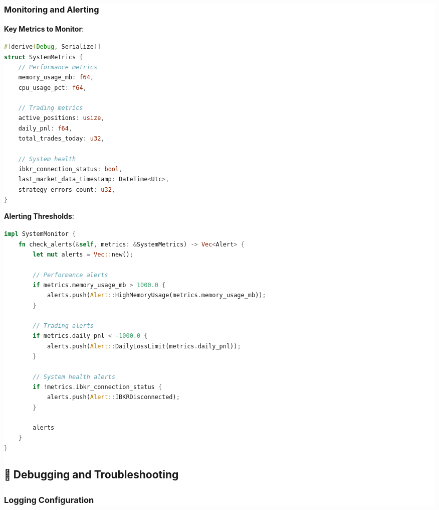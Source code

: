 ### Monitoring and Alerting

**Key Metrics to Monitor**:
```rust
#[derive(Debug, Serialize)]
struct SystemMetrics {
    // Performance metrics
    memory_usage_mb: f64,
    cpu_usage_pct: f64,
    
    // Trading metrics
    active_positions: usize,
    daily_pnl: f64,
    total_trades_today: u32,
    
    // System health
    ibkr_connection_status: bool,
    last_market_data_timestamp: DateTime<Utc>,
    strategy_errors_count: u32,
}
```

**Alerting Thresholds**:
```rust
impl SystemMonitor {
    fn check_alerts(&self, metrics: &SystemMetrics) -> Vec<Alert> {
        let mut alerts = Vec::new();
        
        // Performance alerts
        if metrics.memory_usage_mb > 1000.0 {
            alerts.push(Alert::HighMemoryUsage(metrics.memory_usage_mb));
        }
        
        // Trading alerts
        if metrics.daily_pnl < -1000.0 {
            alerts.push(Alert::DailyLossLimit(metrics.daily_pnl));
        }
        
        // System health alerts
        if !metrics.ibkr_connection_status {
            alerts.push(Alert::IBKRDisconnected);
        }
        
        alerts
    }
}
```

## 🐛 Debugging and Troubleshooting

### Logging Configuration
